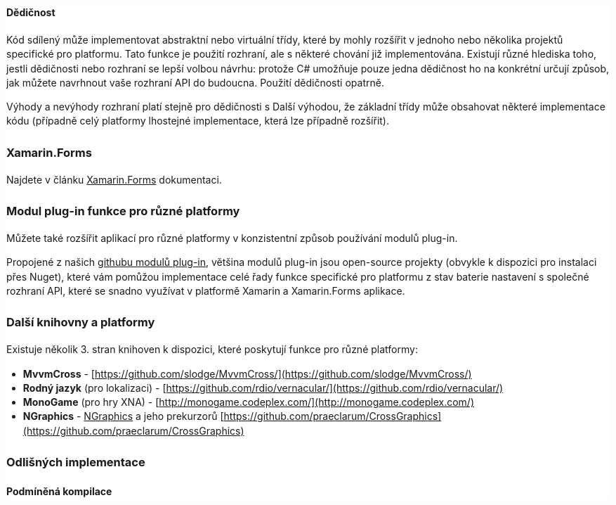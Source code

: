 
#### <a name="inheritance"></a>Dědičnost

Kód sdílený může implementovat abstraktní nebo virtuální třídy, které by mohly rozšířit v jednoho nebo několika projektů specifické pro platformu. Tato funkce je použití rozhraní, ale s některé chování již implementována. Existují různé hlediska toho, jestli dědičnosti nebo rozhraní se lepší volbou návrhu: protože C# umožňuje pouze jedna dědičnost ho na konkrétní určují způsob, jak můžete navrhnout vaše rozhraní API do budoucna. Použití dědičnosti opatrně.

Výhody a nevýhody rozhraní platí stejně pro dědičnosti s Další výhodou, že základní třídy může obsahovat některé implementace kódu (případně celý platformy lhostejné implementace, která lze případně rozšířit).

<a name="Xamarin.Forms" />

### <a name="xamarinforms"></a>Xamarin.Forms

Najdete v článku [Xamarin.Forms](~/xamarin-forms/get-started/index.md) dokumentaci.


### <a name="plug-in-cross-platform-functionality"></a>Modul plug-in funkce pro různé platformy

Můžete také rozšířit aplikací pro různé platformy v konzistentní způsob používání modulů plug-in.

Propojené z našich [githubu modulů plug-in](https://github.com/xamarin/plugins), většina modulů plug-in jsou open-source projekty (obvykle k dispozici pro instalaci přes Nuget), které vám pomůžou implementace celé řady funkce specifické pro platformu z stav baterie nastavení s společné rozhraní API, které se snadno využívat v platformě Xamarin a Xamarin.Forms aplikace.


<a name="Other_Cross-Platform_Libraries" />

### <a name="other-cross-platform-libraries"></a>Další knihovny a platformy

Existuje několik 3. stran knihoven k dispozici, které poskytují funkce pro různé platformy:

-   **MvvmCross** -  [https://github.com/slodge/MvvmCross/](https://github.com/slodge/MvvmCross/)
-   **Rodný jazyk** (pro lokalizaci) -  [https://github.com/rdio/vernacular/](https://github.com/rdio/vernacular/)
-   **MonoGame** (pro hry XNA) -  [http://monogame.codeplex.com/](http://monogame.codeplex.com/)
-   **NGraphics** - [NGraphics](https://github.com/praeclarum/NGraphics) a jeho prekurzorů [https://github.com/praeclarum/CrossGraphics](https://github.com/praeclarum/CrossGraphics)


 <a name="Divergent_Implementation" />


### <a name="divergent-implementation"></a>Odlišných implementace

 <a name="Conditional_Compilation" />


#### <a name="conditional-compilation"></a>Podmíněná kompilace
